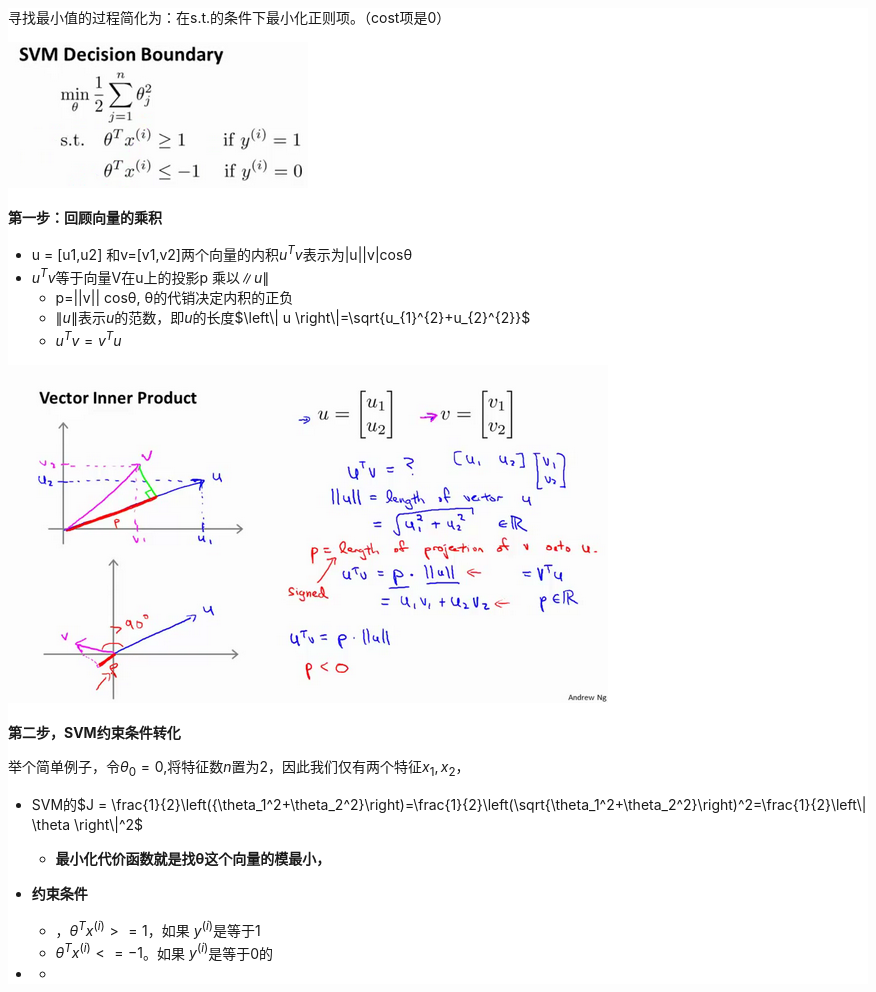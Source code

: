 寻找最小值的过程简化为：在s.t.的条件下最小化正则项。（cost项是0）

![](./images/03bd4b3ff69e327f7949c3d2a73eed8a.png)

**第一步：回顾向量的乘积**

- u = [u1,u2] 和v=[v1,v2]两个向量的内积$u^T v​$表示为|u||v|cosθ
- $u^T v$等于向量V在u上的投影p 乘以$\left\| u \right\|$
  - p=||v||  cosθ, θ的代销决定内积的正负
  - $\left\| u \right\|$表示$u$的范数，即$u$的长度$\left\| u \right\|=\sqrt{u_{1}^{2}+u_{2}^{2}}$
  - $u^Tv=v^Tu​$

![](./images/55e05845c636c8c99c03e6e29337d8c4.png)

**第二步，SVM约束条件转化**

举个简单例子，令${{\theta }_{0}}=0$,将特征数$n$置为2，因此我们仅有两个特征${{x}_{1}},{{x}_{2}}$，

- SVM的$J = \frac{1}{2}\left({\theta_1^2+\theta_2^2}\right)=\frac{1}{2}\left(\sqrt{\theta_1^2+\theta_2^2}\right)^2=\frac{1}{2}\left\| \theta \right\|^2​$
  - **最小化代价函数就是找θ这个向量的模最小，**

- **约束条件**
  - ，$\theta^Tx^{(i)}>=1​$，如果 $y^{(i)}​$是等于1
  - $\theta^Tx^{(i)}<=-1​$。如果 $y^{(i)}​$是等于0的

- - 
